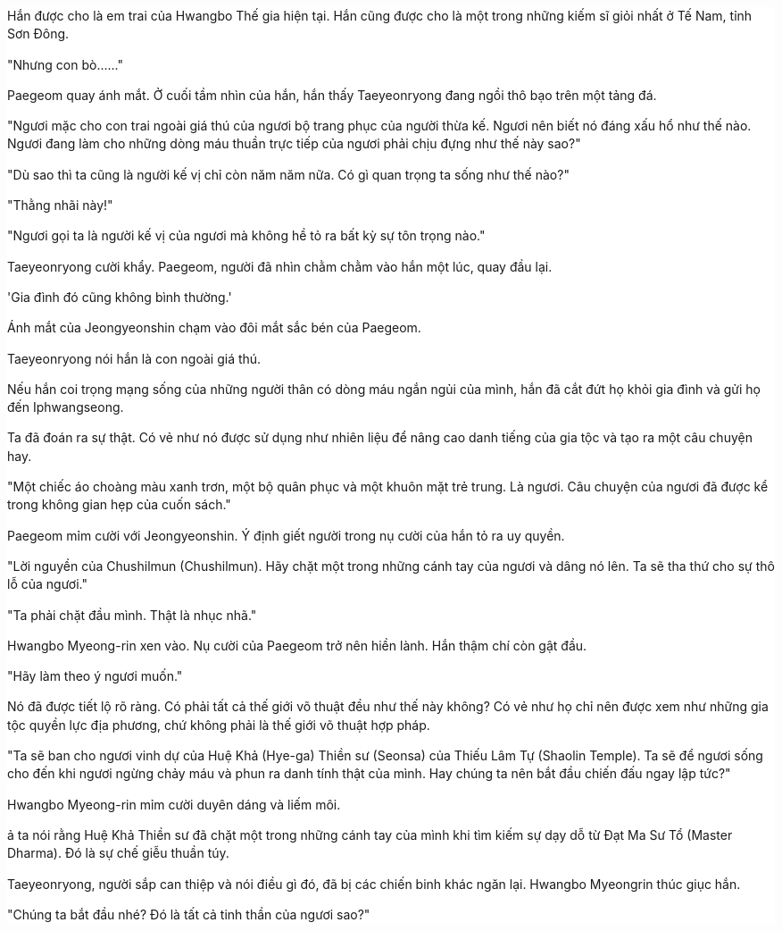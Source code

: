 Hắn được cho là em trai của Hwangbo Thế gia hiện tại. Hắn cũng được cho là một trong những kiếm sĩ giỏi nhất ở Tế Nam, tỉnh Sơn Đông.

"Nhưng con bò......"

Paegeom quay ánh mắt. Ở cuối tầm nhìn của hắn, hắn thấy Taeyeonryong đang ngồi thô bạo trên một tảng đá.

"Ngươi mặc cho con trai ngoài giá thú của ngươi bộ trang phục của người thừa kế. Ngươi nên biết nó đáng xấu hổ như thế nào. Ngươi đang làm cho những dòng máu thuần trực tiếp của ngươi phải chịu đựng như thế này sao?"

"Dù sao thì ta cũng là người kế vị chỉ còn năm năm nữa. Có gì quan trọng ta sống như thế nào?"

"Thằng nhãi này!"

"Ngươi gọi ta là người kế vị của ngươi mà không hề tỏ ra bất kỳ sự tôn trọng nào."

Taeyeonryong cười khẩy. Paegeom, người đã nhìn chằm chằm vào hắn một lúc, quay đầu lại.

'Gia đình đó cũng không bình thường.'

Ánh mắt của Jeongyeonshin chạm vào đôi mắt sắc bén của Paegeom.

Taeyeonryong nói hắn là con ngoài giá thú.

Nếu hắn coi trọng mạng sống của những người thân có dòng máu ngắn ngủi của mình, hắn đã cắt đứt họ khỏi gia đình và gửi họ đến Iphwangseong.

Ta đã đoán ra sự thật. Có vẻ như nó được sử dụng như nhiên liệu để nâng cao danh tiếng của gia tộc và tạo ra một câu chuyện hay.

"Một chiếc áo choàng màu xanh trơn, một bộ quân phục và một khuôn mặt trẻ trung. Là ngươi. Câu chuyện của ngươi đã được kể trong không gian hẹp của cuốn sách."

Paegeom mỉm cười với Jeongyeonshin. Ý định giết người trong nụ cười của hắn tỏ ra uy quyền.

"Lời nguyền của Chushilmun (Chushilmun). Hãy chặt một trong những cánh tay của ngươi và dâng nó lên. Ta sẽ tha thứ cho sự thô lỗ của ngươi."

"Ta phải chặt đầu mình. Thật là nhục nhã."

Hwangbo Myeong-rin xen vào. Nụ cười của Paegeom trở nên hiền lành. Hắn thậm chí còn gật đầu.

"Hãy làm theo ý ngươi muốn."

Nó đã được tiết lộ rõ ràng. Có phải tất cả thế giới võ thuật đều như thế này không? Có vẻ như họ chỉ nên được xem như những gia tộc quyền lực địa phương, chứ không phải là thế giới võ thuật hợp pháp.

"Ta sẽ ban cho ngươi vinh dự của Huệ Khả (Hye-ga) Thiền sư (Seonsa) của Thiếu Lâm Tự (Shaolin Temple). Ta sẽ để ngươi sống cho đến khi ngươi ngừng chảy máu và phun ra danh tính thật của mình. Hay chúng ta nên bắt đầu chiến đấu ngay lập tức?"

Hwangbo Myeong-rin mỉm cười duyên dáng và liếm môi.

ả ta nói rằng Huệ Khả Thiền sư đã chặt một trong những cánh tay của mình khi tìm kiếm sự dạy dỗ từ Đạt Ma Sư Tổ (Master Dharma). Đó là sự chế giễu thuần túy.

Taeyeonryong, người sắp can thiệp và nói điều gì đó, đã bị các chiến binh khác ngăn lại. Hwangbo Myeongrin thúc giục hắn.

"Chúng ta bắt đầu nhé? Đó là tất cả tinh thần của ngươi sao?"
